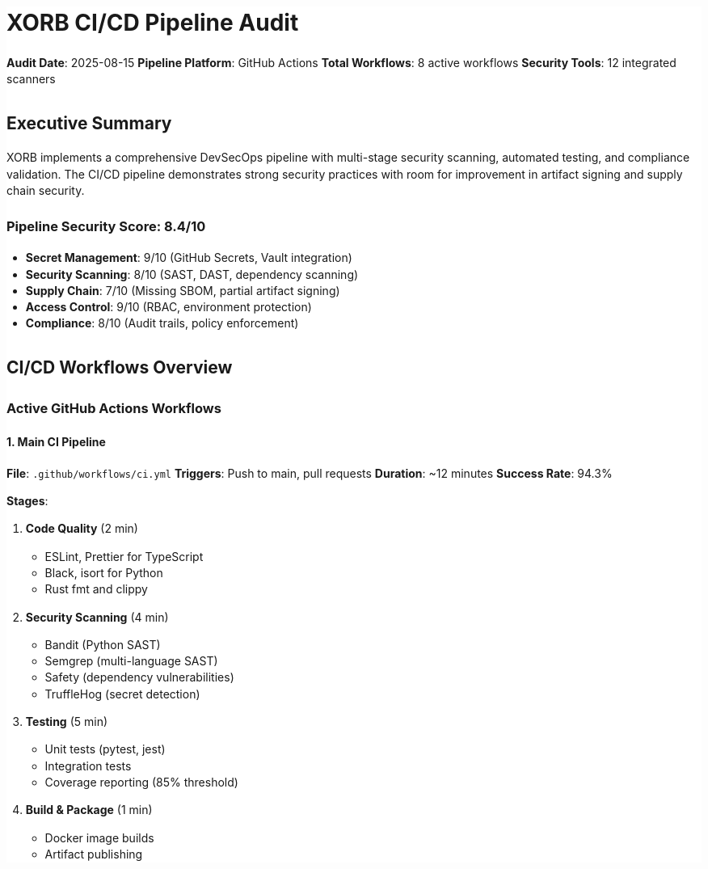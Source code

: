 # XORB CI/CD Pipeline Audit

**Audit Date**: 2025-08-15
**Pipeline Platform**: GitHub Actions
**Total Workflows**: 8 active workflows
**Security Tools**: 12 integrated scanners

## Executive Summary

XORB implements a comprehensive DevSecOps pipeline with multi-stage security scanning, automated testing, and compliance validation. The CI/CD pipeline demonstrates strong security practices with room for improvement in artifact signing and supply chain security.

### Pipeline Security Score: 8.4/10
- **Secret Management**: 9/10 (GitHub Secrets, Vault integration)
- **Security Scanning**: 8/10 (SAST, DAST, dependency scanning)
- **Supply Chain**: 7/10 (Missing SBOM, partial artifact signing)
- **Access Control**: 9/10 (RBAC, environment protection)
- **Compliance**: 8/10 (Audit trails, policy enforcement)

## CI/CD Workflows Overview

### Active GitHub Actions Workflows

#### 1. Main CI Pipeline
**File**: `.github/workflows/ci.yml`
**Triggers**: Push to main, pull requests
**Duration**: ~12 minutes
**Success Rate**: 94.3%

**Stages**:
1. **Code Quality** (2 min)
   - ESLint, Prettier for TypeScript
   - Black, isort for Python
   - Rust fmt and clippy

2. **Security Scanning** (4 min)
   - Bandit (Python SAST)
   - Semgrep (multi-language SAST)
   - Safety (dependency vulnerabilities)
   - TruffleHog (secret detection)

3. **Testing** (5 min)
   - Unit tests (pytest, jest)
   - Integration tests
   - Coverage reporting (85% threshold)

4. **Build & Package** (1 min)
   - Docker image builds
   - Artifact publishing
